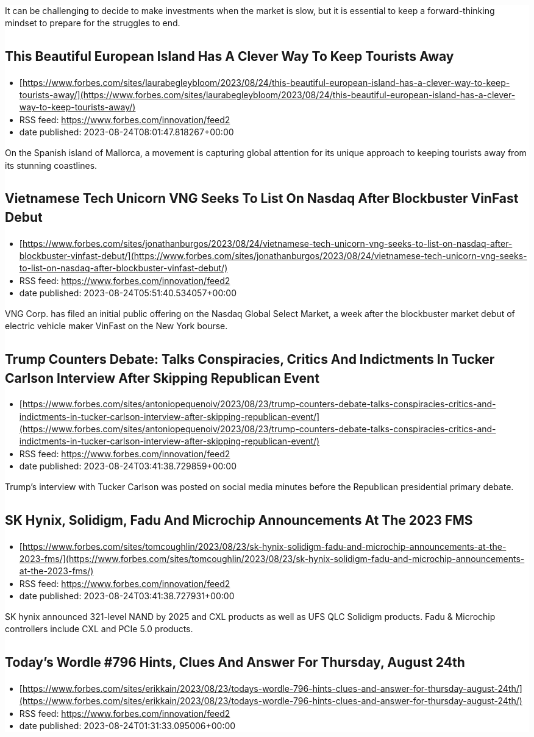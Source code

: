It can be challenging to decide to make investments when the market is slow, but it is essential to keep a forward-thinking mindset to prepare for the struggles to end.

## This Beautiful European Island Has A Clever Way To Keep Tourists Away
 - [https://www.forbes.com/sites/laurabegleybloom/2023/08/24/this-beautiful-european-island-has-a-clever-way-to-keep-tourists-away/](https://www.forbes.com/sites/laurabegleybloom/2023/08/24/this-beautiful-european-island-has-a-clever-way-to-keep-tourists-away/)
 - RSS feed: https://www.forbes.com/innovation/feed2
 - date published: 2023-08-24T08:01:47.818267+00:00

On the Spanish island of Mallorca, a movement is capturing global attention for its unique approach to keeping tourists away from its stunning coastlines.

## Vietnamese Tech Unicorn VNG Seeks To List On Nasdaq After Blockbuster VinFast Debut
 - [https://www.forbes.com/sites/jonathanburgos/2023/08/24/vietnamese-tech-unicorn-vng-seeks-to-list-on-nasdaq-after-blockbuster-vinfast-debut/](https://www.forbes.com/sites/jonathanburgos/2023/08/24/vietnamese-tech-unicorn-vng-seeks-to-list-on-nasdaq-after-blockbuster-vinfast-debut/)
 - RSS feed: https://www.forbes.com/innovation/feed2
 - date published: 2023-08-24T05:51:40.534057+00:00

VNG Corp. has filed an initial public offering on the Nasdaq Global Select Market, a week after the blockbuster market debut of electric vehicle maker VinFast on the New York bourse.

## Trump Counters Debate: Talks Conspiracies, Critics And Indictments In Tucker Carlson Interview After Skipping Republican Event
 - [https://www.forbes.com/sites/antoniopequenoiv/2023/08/23/trump-counters-debate-talks-conspiracies-critics-and-indictments-in-tucker-carlson-interview-after-skipping-republican-event/](https://www.forbes.com/sites/antoniopequenoiv/2023/08/23/trump-counters-debate-talks-conspiracies-critics-and-indictments-in-tucker-carlson-interview-after-skipping-republican-event/)
 - RSS feed: https://www.forbes.com/innovation/feed2
 - date published: 2023-08-24T03:41:38.729859+00:00

Trump’s interview with Tucker Carlson was posted on social media minutes before the Republican presidential primary debate.

## SK Hynix, Solidigm, Fadu And Microchip Announcements At The 2023 FMS
 - [https://www.forbes.com/sites/tomcoughlin/2023/08/23/sk-hynix-solidigm-fadu-and-microchip-announcements-at-the-2023-fms/](https://www.forbes.com/sites/tomcoughlin/2023/08/23/sk-hynix-solidigm-fadu-and-microchip-announcements-at-the-2023-fms/)
 - RSS feed: https://www.forbes.com/innovation/feed2
 - date published: 2023-08-24T03:41:38.727931+00:00

SK hynix announced 321-level NAND by 2025 and CXL products as well as UFS QLC Solidigm products.  Fadu &amp; Microchip  controllers include CXL and PCIe 5.0 products.

## Today’s Wordle #796 Hints, Clues And Answer For Thursday, August 24th
 - [https://www.forbes.com/sites/erikkain/2023/08/23/todays-wordle-796-hints-clues-and-answer-for-thursday-august-24th/](https://www.forbes.com/sites/erikkain/2023/08/23/todays-wordle-796-hints-clues-and-answer-for-thursday-august-24th/)
 - RSS feed: https://www.forbes.com/innovation/feed2
 - date published: 2023-08-24T01:31:33.095006+00:00
